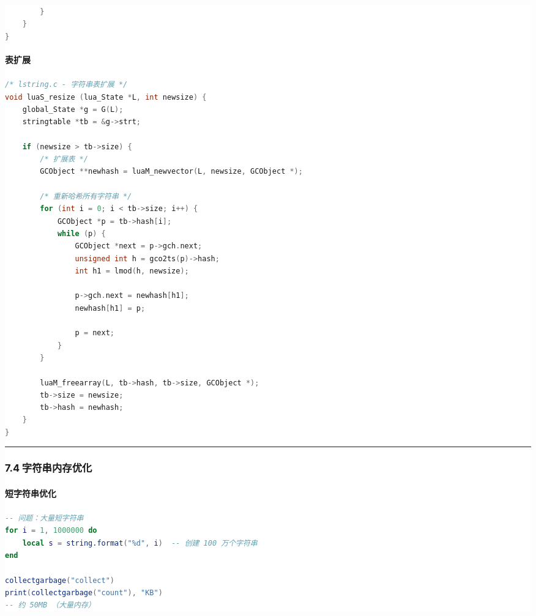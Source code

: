 ```c
        }
    }
}
```

#### 表扩展

```c
/* lstring.c - 字符串表扩展 */
void luaS_resize (lua_State *L, int newsize) {
    global_State *g = G(L);
    stringtable *tb = &g->strt;
    
    if (newsize > tb->size) {
        /* 扩展表 */
        GCObject **newhash = luaM_newvector(L, newsize, GCObject *);
        
        /* 重新哈希所有字符串 */
        for (int i = 0; i < tb->size; i++) {
            GCObject *p = tb->hash[i];
            while (p) {
                GCObject *next = p->gch.next;
                unsigned int h = gco2ts(p)->hash;
                int h1 = lmod(h, newsize);
                
                p->gch.next = newhash[h1];
                newhash[h1] = p;
                
                p = next;
            }
        }
        
        luaM_freearray(L, tb->hash, tb->size, GCObject *);
        tb->size = newsize;
        tb->hash = newhash;
    }
}
```

---

### 7.4 字符串内存优化

#### 短字符串优化

```lua
-- 问题：大量短字符串
for i = 1, 1000000 do
    local s = string.format("%d", i)  -- 创建 100 万个字符串
end

collectgarbage("collect")
print(collectgarbage("count"), "KB")
-- 约 50MB （大量内存）
```
